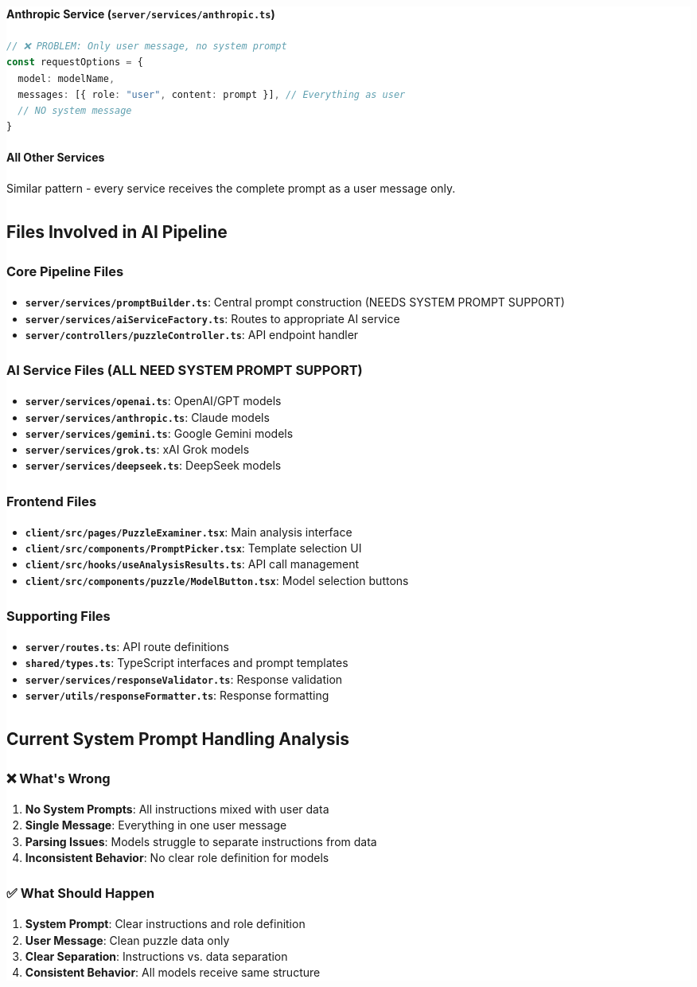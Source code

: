 #### Anthropic Service (`server/services/anthropic.ts`)
```typescript
// ❌ PROBLEM: Only user message, no system prompt
const requestOptions = {
  model: modelName,
  messages: [{ role: "user", content: prompt }], // Everything as user
  // NO system message
}
```

#### All Other Services
Similar pattern - every service receives the complete prompt as a user message only.

## Files Involved in AI Pipeline

### Core Pipeline Files
- **`server/services/promptBuilder.ts`**: Central prompt construction (NEEDS SYSTEM PROMPT SUPPORT)
- **`server/services/aiServiceFactory.ts`**: Routes to appropriate AI service
- **`server/controllers/puzzleController.ts`**: API endpoint handler

### AI Service Files (ALL NEED SYSTEM PROMPT SUPPORT)
- **`server/services/openai.ts`**: OpenAI/GPT models
- **`server/services/anthropic.ts`**: Claude models  
- **`server/services/gemini.ts`**: Google Gemini models
- **`server/services/grok.ts`**: xAI Grok models
- **`server/services/deepseek.ts`**: DeepSeek models

### Frontend Files
- **`client/src/pages/PuzzleExaminer.tsx`**: Main analysis interface
- **`client/src/components/PromptPicker.tsx`**: Template selection UI
- **`client/src/hooks/useAnalysisResults.ts`**: API call management
- **`client/src/components/puzzle/ModelButton.tsx`**: Model selection buttons

### Supporting Files
- **`server/routes.ts`**: API route definitions
- **`shared/types.ts`**: TypeScript interfaces and prompt templates
- **`server/services/responseValidator.ts`**: Response validation
- **`server/utils/responseFormatter.ts`**: Response formatting

## Current System Prompt Handling Analysis

### ❌ What's Wrong
1. **No System Prompts**: All instructions mixed with user data
2. **Single Message**: Everything in one user message
3. **Parsing Issues**: Models struggle to separate instructions from data
4. **Inconsistent Behavior**: No clear role definition for models

### ✅ What Should Happen
1. **System Prompt**: Clear instructions and role definition
2. **User Message**: Clean puzzle data only
3. **Clear Separation**: Instructions vs. data separation
4. **Consistent Behavior**: All models receive same structure

